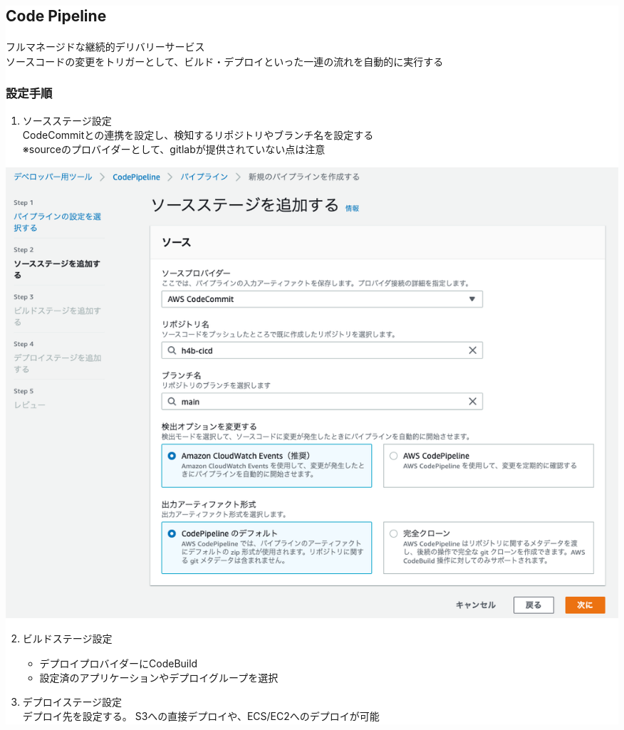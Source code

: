 





## Code Pipeline
フルマネージドな継続的デリバリーサービス  
ソースコードの変更をトリガーとして、ビルド・デプロイといった一連の流れを自動的に実行する

### 設定手順
1. ソースステージ設定  
CodeCommitとの連携を設定し、検知するリポジトリやブランチ名を設定する　  
※sourceのプロバイダーとして、gitlabが提供されていない点は注意

![](img/codepipelene_setting.png)

2. ビルドステージ設定  
   - デプロイプロバイダーにCodeBuild
   - 設定済のアプリケーションやデプロイグループを選択

3. デプロイステージ設定  
デプロイ先を設定する。 S3への直接デプロイや、ECS/EC2へのデプロイが可能
